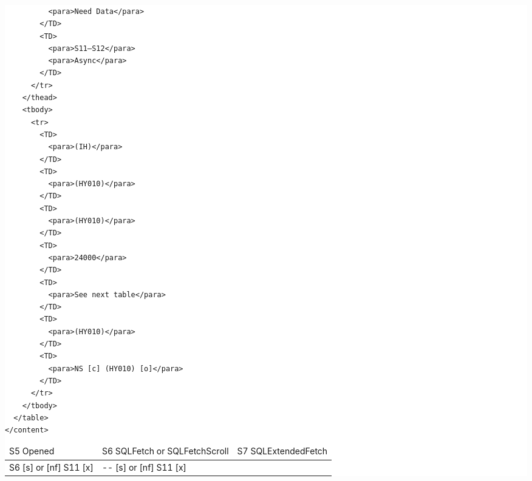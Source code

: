               <para>Need Data</para>
            </TD>
            <TD>
              <para>S11–S12</para>
              <para>Async</para>
            </TD>
          </tr>
        </thead>
        <tbody>
          <tr>
            <TD>
              <para>(IH)</para>
            </TD>
            <TD>
              <para>(HY010)</para>
            </TD>
            <TD>
              <para>(HY010)</para>
            </TD>
            <TD>
              <para>24000</para>
            </TD>
            <TD>
              <para>See next table</para>
            </TD>
            <TD>
              <para>(HY010)</para>
            </TD>
            <TD>
              <para>NS [c] (HY010) [o]</para>
            </TD>
          </tr>
        </tbody>
      </table>
    </content>
  </section>
  <section>
    <title>SQLFetch and SQLFetchScroll (Cursor states)</title>
    <content>
      <table xmlns:caps="http://schemas.microsoft.com/build/caps/2013/11">
        <thead>
          <tr>
            <TD>
              <para>S5</para>
              <para>Opened</para>
            </TD>
            <TD>
              <para>S6</para>
              <para>SQLFetch or SQLFetchScroll</para>
            </TD>
            <TD>
              <para>S7</para>
              <para>SQLExtendedFetch</para>
            </TD>
          </tr>
        </thead>
        <tbody>
          <tr>
            <TD>
              <para>S6 [s] or [nf]  S11 [x] </para>
            </TD>
            <TD>
              <para>-- [s] or [nf]  S11 [x] </para>
            </TD>